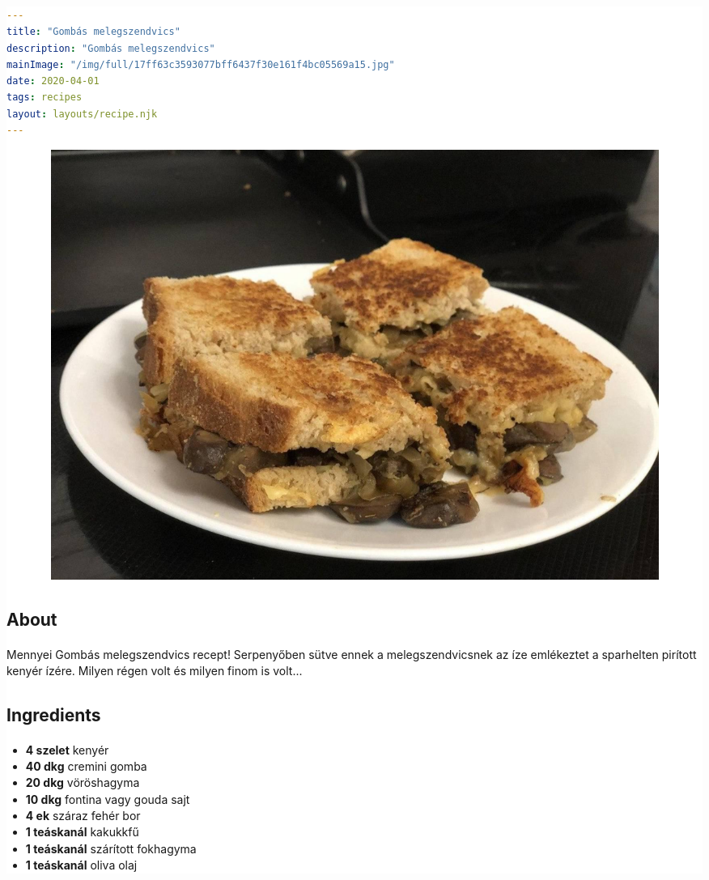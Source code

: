 ```yaml
---
title: "Gombás melegszendvics"
description: "Gombás melegszendvics"
mainImage: "/img/full/17ff63c3593077bff6437f30e161f4bc05569a15.jpg"
date: 2020-04-01
tags: recipes
layout: layouts/recipe.njk
---
```

                        
<p align="center"><a href="https://cookpad.com/hu/receptek/11927016-gombas-melegszendvics" rel="Recipe source page"><img width="751" height="532" src="/img/full/17ff63c3593077bff6437f30e161f4bc05569a15.jpg"/></a></p>

## About
Mennyei Gombás melegszendvics recept! Serpenyőben sütve ennek a melegszendvicsnek az íze emlékeztet a sparhelten pirított kenyér ízére. Milyen régen volt és milyen finom is volt...

>  

## Ingredients
* **4 szelet** kenyér
* **40 dkg** cremini gomba
* **20 dkg** vöröshagyma
* **10 dkg** fontina vagy gouda sajt
* **4 ek** száraz fehér bor
* **1 teáskanál** kakukkfű
* **1 teáskanál** szárított fokhagyma
* **1 teáskanál** oliva olaj
